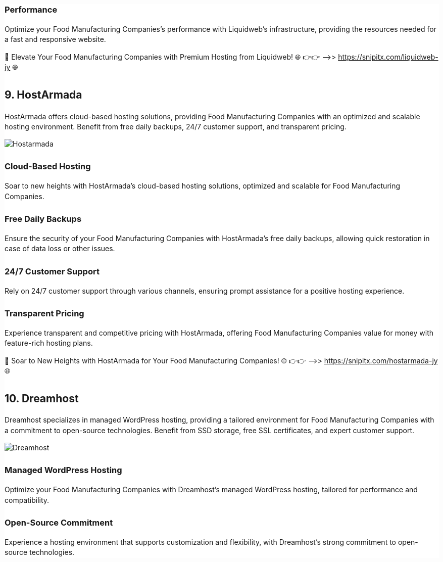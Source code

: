 ### Performance
Optimize your Food Manufacturing Companies’s performance with Liquidweb’s infrastructure, providing the resources needed for a fast and responsive website.

🚀 Elevate Your Food Manufacturing Companies with Premium Hosting from Liquidweb! 🌐
👉👉 -->> https://snipitx.com/liquidweb-jy 🌐

## 9. HostArmada

HostArmada offers cloud-based hosting solutions, providing Food Manufacturing Companies with an optimized and scalable hosting environment. Benefit from free daily backups, 24/7 customer support, and transparent pricing.

![Hostarmada](https://i.imgur.com/KFbdf3o.jpeg "Hostarmada Hosting")

### Cloud-Based Hosting
Soar to new heights with HostArmada’s cloud-based hosting solutions, optimized and scalable for Food Manufacturing Companies.

### Free Daily Backups
Ensure the security of your Food Manufacturing Companies with HostArmada’s free daily backups, allowing quick restoration in case of data loss or other issues.

### 24/7 Customer Support
Rely on 24/7 customer support through various channels, ensuring prompt assistance for a positive hosting experience.

### Transparent Pricing
Experience transparent and competitive pricing with HostArmada, offering Food Manufacturing Companies value for money with feature-rich hosting plans.

🚀 Soar to New Heights with HostArmada for Your Food Manufacturing Companies! 🌐
👉👉 -->> https://snipitx.com/hostarmada-jy 🌐

## 10. Dreamhost

Dreamhost specializes in managed WordPress hosting, providing a tailored environment for Food Manufacturing Companies with a commitment to open-source technologies. Benefit from SSD storage, free SSL certificates, and expert customer support.

![Dreamhost](https://i.imgur.com/rXIg8ip.jpeg "Dreamhost Hosting")

### Managed WordPress Hosting
Optimize your Food Manufacturing Companies with Dreamhost’s managed WordPress hosting, tailored for performance and compatibility.

### Open-Source Commitment
Experience a hosting environment that supports customization and flexibility, with Dreamhost’s strong commitment to open-source technologies.
